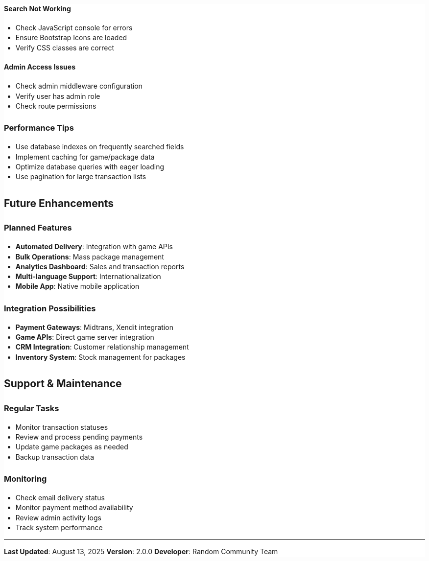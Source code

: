 #### Search Not Working
- Check JavaScript console for errors
- Ensure Bootstrap Icons are loaded
- Verify CSS classes are correct

#### Admin Access Issues
- Check admin middleware configuration
- Verify user has admin role
- Check route permissions

### Performance Tips
- Use database indexes on frequently searched fields
- Implement caching for game/package data
- Optimize database queries with eager loading
- Use pagination for large transaction lists

## Future Enhancements

### Planned Features
- **Automated Delivery**: Integration with game APIs
- **Bulk Operations**: Mass package management
- **Analytics Dashboard**: Sales and transaction reports
- **Multi-language Support**: Internationalization
- **Mobile App**: Native mobile application

### Integration Possibilities
- **Payment Gateways**: Midtrans, Xendit integration
- **Game APIs**: Direct game server integration
- **CRM Integration**: Customer relationship management
- **Inventory System**: Stock management for packages

## Support & Maintenance

### Regular Tasks
- Monitor transaction statuses
- Review and process pending payments
- Update game packages as needed
- Backup transaction data

### Monitoring
- Check email delivery status
- Monitor payment method availability
- Review admin activity logs
- Track system performance

---

**Last Updated**: August 13, 2025
**Version**: 2.0.0
**Developer**: Random Community Team 